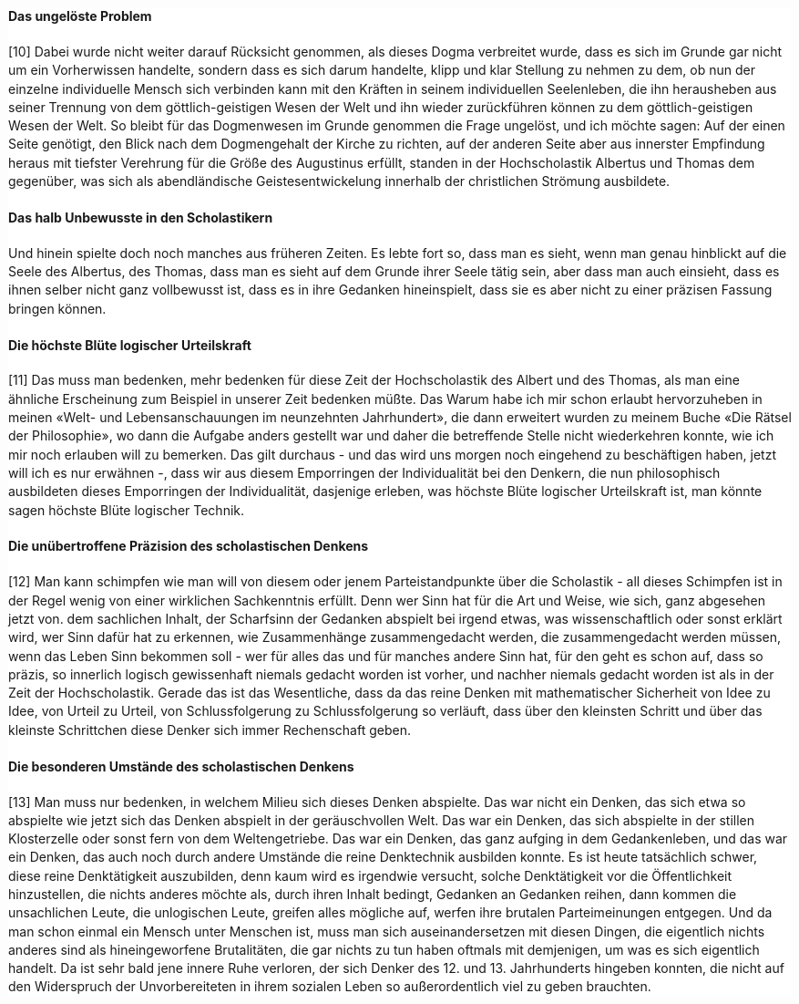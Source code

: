 #### Das ungelöste Problem

[10] Dabei wurde nicht weiter darauf Rücksicht genommen, als dieses Dogma verbreitet wurde, dass es sich im Grunde gar nicht um ein Vorherwissen handelte, sondern dass es sich darum handelte, klipp und klar Stellung zu nehmen zu dem, ob nun der einzelne individuelle Mensch sich verbinden kann mit den Kräften in seinem individuellen Seelenleben, die ihn herausheben aus seiner Trennung von dem göttlich-geistigen Wesen der Welt und ihn wieder zurückführen können zu dem göttlich-geistigen Wesen der Welt. So bleibt für das Dogmenwesen im Grunde genommen die Frage ungelöst, und ich möchte sagen: Auf der einen Seite genötigt, den Blick nach dem Dogmengehalt der Kirche zu richten, auf der anderen Seite aber aus innerster Empfindung heraus mit tiefster Verehrung für die Größe des Augustinus erfüllt, standen in der Hochscholastik Albertus und Thomas dem gegenüber, was sich als abendländische Geistesentwickelung innerhalb der christlichen Strömung ausbildete.

#### Das halb Unbewusste in den Scholastikern

Und hinein spielte doch noch manches aus früheren Zeiten. Es lebte fort so, dass man es sieht, wenn man genau hinblickt auf die Seele des Albertus, des Thomas, dass man es sieht auf dem Grunde ihrer Seele tätig sein, aber dass man auch einsieht, dass es ihnen selber nicht ganz vollbewusst ist, dass es in ihre Gedanken hineinspielt, dass sie es aber nicht zu einer präzisen Fassung bringen können.

#### Die höchste Blüte logischer Urteilskraft

[11] Das muss man bedenken, mehr bedenken für diese Zeit der Hochscholastik des Albert und des Thomas, als man eine ähnliche Erscheinung zum Beispiel in unserer Zeit bedenken müßte. Das Warum habe ich mir schon erlaubt hervorzuheben in meinen «Welt- und Lebensanschauungen im neunzehnten Jahrhundert», die dann erweitert wurden zu meinem Buche «Die Rätsel der Philosophie», wo dann die Aufgabe anders gestellt war und daher die betreffende Stelle nicht wiederkehren konnte, wie ich mir noch erlauben will zu bemerken. Das gilt durchaus - und das wird uns morgen noch eingehend zu beschäftigen haben, jetzt will ich es nur erwähnen -, dass wir aus diesem Emporringen der Individualität bei den Denkern, die nun philosophisch ausbildeten dieses Emporringen der Individualität, dasjenige erleben, was höchste Blüte logischer Urteilskraft ist, man könnte sagen höchste Blüte logischer Technik.

#### Die unübertroffene Präzision des scholastischen Denkens

[12] Man kann schimpfen wie man will von diesem oder jenem Parteistandpunkte über die Scholastik - all dieses Schimpfen ist in der Regel wenig von einer wirklichen Sachkenntnis erfüllt. Denn wer Sinn hat für die Art und Weise, wie sich, ganz abgesehen jetzt von. dem sachlichen Inhalt, der Scharfsinn der Gedanken abspielt bei irgend etwas, was wissenschaftlich oder sonst erklärt wird, wer Sinn dafür hat zu erkennen, wie Zusammenhänge zusammengedacht werden, die zusammengedacht werden müssen, wenn das Leben Sinn bekommen soll - wer für alles das und für manches andere Sinn hat, für den geht es schon auf, dass so präzis, so innerlich logisch gewissenhaft niemals gedacht worden ist vorher, und nachher niemals gedacht worden ist als in der Zeit der Hochscholastik. Gerade das ist das Wesentliche, dass da das reine Denken mit mathematischer Sicherheit von Idee zu Idee, von Urteil zu Urteil, von Schlussfolgerung zu Schlussfolgerung so verläuft, dass über den kleinsten Schritt und über das kleinste Schrittchen diese Denker sich immer Rechenschaft geben.

#### Die besonderen Umstände des scholastischen Denkens

[13] Man muss nur bedenken, in welchem Milieu sich dieses Denken abspielte. Das war nicht ein Denken, das sich etwa so abspielte wie jetzt sich das Denken abspielt in der geräuschvollen Welt. Das war ein Denken, das sich abspielte in der stillen Klosterzelle oder sonst fern von dem Weltengetriebe. Das war ein Denken, das ganz aufging in dem Gedankenleben, und das war ein Denken, das auch noch durch andere Umstände die reine Denktechnik ausbilden konnte. Es ist heute tatsächlich schwer, diese reine Denktätigkeit auszubilden, denn kaum wird es irgendwie versucht, solche Denktätigkeit vor die Öffentlichkeit hinzustellen, die nichts anderes möchte als, durch ihren Inhalt bedingt, Gedanken an Gedanken reihen, dann kommen die unsachlichen Leute, die unlogischen Leute, greifen alles mögliche auf, werfen ihre brutalen Parteimeinungen entgegen. Und da man schon einmal ein Mensch unter Menschen ist, muss man sich auseinandersetzen mit diesen Dingen, die eigentlich nichts anderes sind als hineingeworfene Brutalitäten, die gar nichts zu tun haben oftmals mit demjenigen, um was es sich eigentlich handelt. Da ist sehr bald jene innere Ruhe verloren, der sich Denker des 12. und 13. Jahrhunderts hingeben konnten, die nicht auf den Widerspruch der Unvorbereiteten in ihrem sozialen Leben so außerordentlich viel zu geben brauchten.

